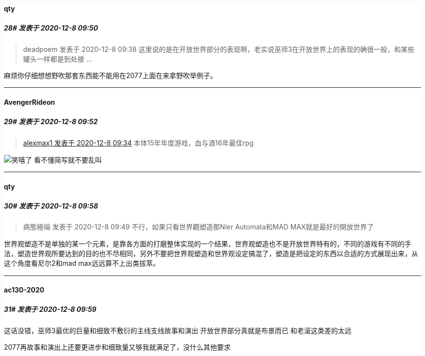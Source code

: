 ####  qty  
##### 28#       发表于 2020-12-8 09:50



<blockquote>deadpoem 发表于 2020-12-8 09:38
这里说的是在开放世界部分的表现啊，老实说巫师3在开放世界上的表现的确很一般，和某些罐头一样都是到处接 ...</blockquote>
麻烦你仔细想想野吹那套东西能不能用在2077上面在来拿野吹举例子。







*****

####  AvengerRideon  
##### 29#       发表于 2020-12-8 09:52



<blockquote><a href="httphttps://bbs.saraba1st.com/2b/forum.php?mod=redirect&amp;goto=findpost&amp;pid=49646757&amp;ptid=1976302" target="_blank">alexmax1 发表于 2020-12-8 09:34</a>
本体15年年度游戏，血与酒16年最佳rpg</blockquote>
<img src="https://static.saraba1st.com/image/smiley/face2017/033.png" referrerpolicy="no-referrer">笑嘻了 看不懂简写就不要乱叫







*****

####  qty  
##### 30#       发表于 2020-12-8 09:58



<blockquote>病態極端 发表于 2020-12-8 09:49
不行，如果只看世界觀塑造那Nier Automata和MAD MAX就是最好的開放世界了</blockquote>
世界观塑造不是单独的某一个元素，是靠各方面的打磨整体实现的一个结果，世界观塑造也不是开放世界特有的，不同的游戏有不同的手法，塑造世界观所要达到的目的也不尽相同，另外不要把世界观塑造和世界观设定搞混了，塑造是把设定的东西以合适的方式展现出来，从这个角度看尼尔2和mad max远远算不上出类拔萃。







*****

####  ac130-2020  
##### 31#       发表于 2020-12-8 09:59




这话没错，巫师3最优的巨量和细致不敷衍的主线支线故事和演出 开放世界部分真就是布景而已 和老滚这类差的太远

2077再故事和演出上还要更进步和细致量又够我就满足了，没什么其他要求




